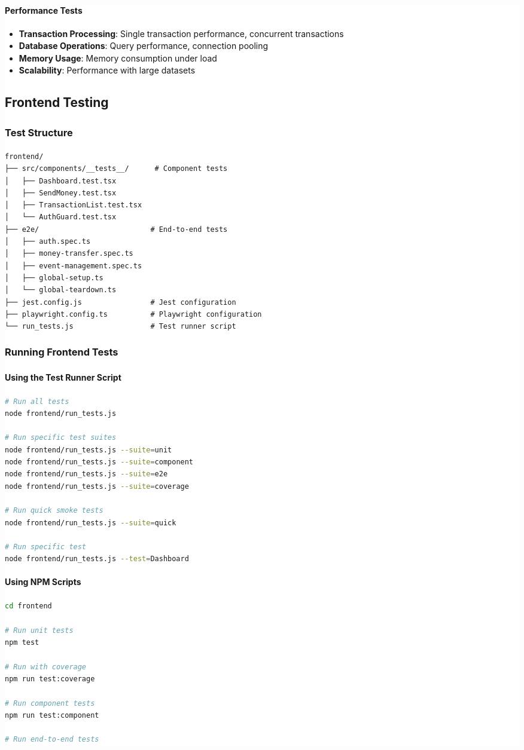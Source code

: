 #### Performance Tests
- **Transaction Processing**: Single transaction performance, concurrent transactions
- **Database Operations**: Query performance, connection pooling
- **Memory Usage**: Memory consumption under load
- **Scalability**: Performance with large datasets

## Frontend Testing

### Test Structure

```
frontend/
├── src/components/__tests__/      # Component tests
│   ├── Dashboard.test.tsx
│   ├── SendMoney.test.tsx
│   ├── TransactionList.test.tsx
│   └── AuthGuard.test.tsx
├── e2e/                          # End-to-end tests
│   ├── auth.spec.ts
│   ├── money-transfer.spec.ts
│   ├── event-management.spec.ts
│   ├── global-setup.ts
│   └── global-teardown.ts
├── jest.config.js                # Jest configuration
├── playwright.config.ts          # Playwright configuration
└── run_tests.js                  # Test runner script
```

### Running Frontend Tests

#### Using the Test Runner Script

```bash
# Run all tests
node frontend/run_tests.js

# Run specific test suites
node frontend/run_tests.js --suite=unit
node frontend/run_tests.js --suite=component
node frontend/run_tests.js --suite=e2e
node frontend/run_tests.js --suite=coverage

# Run quick smoke tests
node frontend/run_tests.js --suite=quick

# Run specific test
node frontend/run_tests.js --test=Dashboard
```

#### Using NPM Scripts

```bash
cd frontend

# Run unit tests
npm test

# Run with coverage
npm run test:coverage

# Run component tests
npm run test:component

# Run end-to-end tests
```